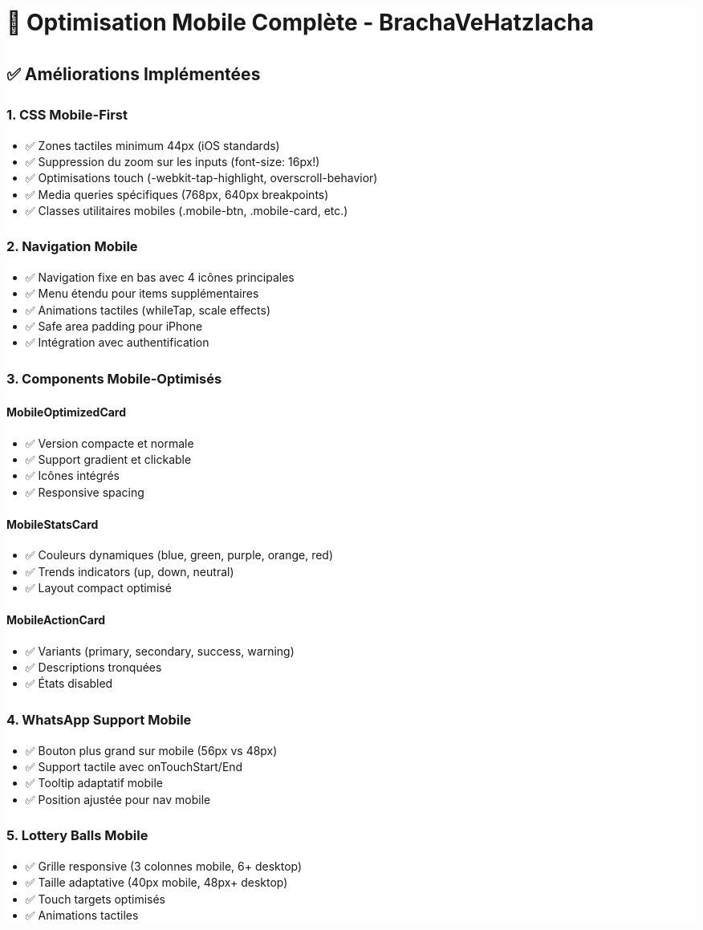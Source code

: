 # 📱 Optimisation Mobile Complète - BrachaVeHatzlacha

## ✅ Améliorations Implémentées

### 1. **CSS Mobile-First**
- ✅ Zones tactiles minimum 44px (iOS standards)
- ✅ Suppression du zoom sur les inputs (font-size: 16px!)
- ✅ Optimisations touch (-webkit-tap-highlight, overscroll-behavior)
- ✅ Media queries spécifiques (768px, 640px breakpoints)
- ✅ Classes utilitaires mobiles (.mobile-btn, .mobile-card, etc.)

### 2. **Navigation Mobile**
- ✅ Navigation fixe en bas avec 4 icônes principales
- ✅ Menu étendu pour items supplémentaires
- ✅ Animations tactiles (whileTap, scale effects)
- ✅ Safe area padding pour iPhone
- ✅ Intégration avec authentification

### 3. **Components Mobile-Optimisés**

#### MobileOptimizedCard
- ✅ Version compacte et normale
- ✅ Support gradient et clickable
- ✅ Icônes intégrés
- ✅ Responsive spacing

#### MobileStatsCard
- ✅ Couleurs dynamiques (blue, green, purple, orange, red)
- ✅ Trends indicators (up, down, neutral)
- ✅ Layout compact optimisé

#### MobileActionCard
- ✅ Variants (primary, secondary, success, warning)
- ✅ Descriptions tronquées
- ✅ États disabled

### 4. **WhatsApp Support Mobile**
- ✅ Bouton plus grand sur mobile (56px vs 48px)
- ✅ Support tactile avec onTouchStart/End
- ✅ Tooltip adaptatif mobile
- ✅ Position ajustée pour nav mobile

### 5. **Lottery Balls Mobile**
- ✅ Grille responsive (3 colonnes mobile, 6+ desktop)
- ✅ Taille adaptative (40px mobile, 48px+ desktop)
- ✅ Touch targets optimisés
- ✅ Animations tactiles
